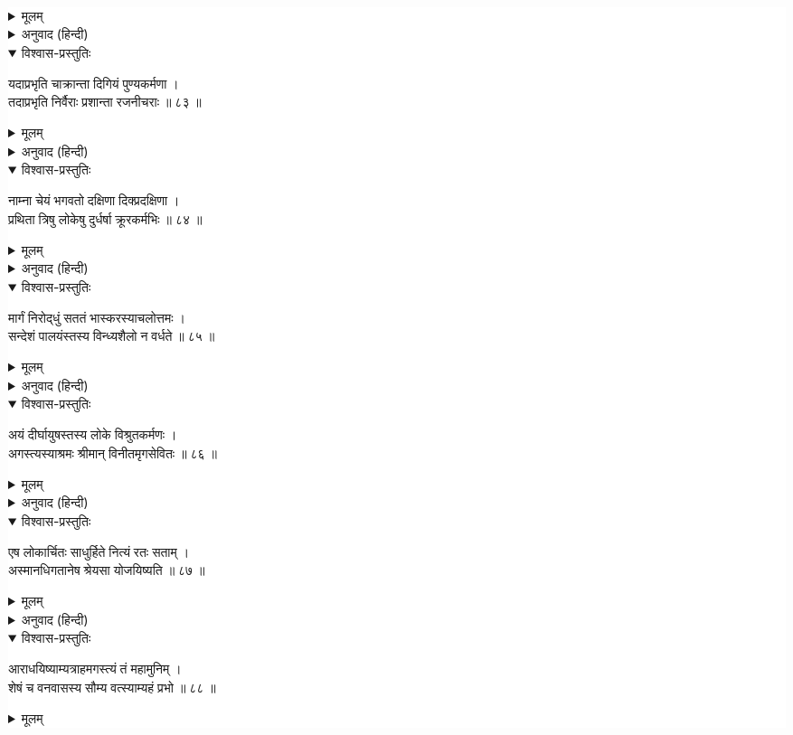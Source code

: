 <details><summary>मूलम्</summary></details>

<details><summary>अनुवाद (हिन्दी)</summary></details>

<details open><summary>विश्वास-प्रस्तुतिः</summary>

यदाप्रभृति चाक्रान्ता दिगियं पुण्यकर्मणा ।  
तदाप्रभृति निर्वैराः प्रशान्ता रजनीचराः ॥ ८३ ॥
</details>

<details><summary>मूलम्</summary></details>

<details><summary>अनुवाद (हिन्दी)</summary></details>

<details open><summary>विश्वास-प्रस्तुतिः</summary>

नाम्ना चेयं भगवतो दक्षिणा दिक्प्रदक्षिणा ।  
प्रथिता त्रिषु लोकेषु दुर्धर्षा क्रूरकर्मभिः ॥ ८४ ॥
</details>

<details><summary>मूलम्</summary></details>

<details><summary>अनुवाद (हिन्दी)</summary></details>

<details open><summary>विश्वास-प्रस्तुतिः</summary>

मार्गं निरोद‍्धुं सततं भास्करस्याचलोत्तमः ।  
सन्देशं पालयंस्तस्य विन्ध्यशैलो न वर्धते ॥ ८५ ॥
</details>

<details><summary>मूलम्</summary></details>

<details><summary>अनुवाद (हिन्दी)</summary></details>

<details open><summary>विश्वास-प्रस्तुतिः</summary>

अयं दीर्घायुषस्तस्य लोके विश्रुतकर्मणः ।  
अगस्त्यस्याश्रमः श्रीमान् विनीतमृगसेवितः ॥ ८६ ॥
</details>

<details><summary>मूलम्</summary></details>

<details><summary>अनुवाद (हिन्दी)</summary></details>

<details open><summary>विश्वास-प्रस्तुतिः</summary>

एष लोकार्चितः साधुर्हिते नित्यं रतः सताम् ।  
अस्मानधिगतानेष श्रेयसा योजयिष्यति ॥ ८७ ॥
</details>

<details><summary>मूलम्</summary></details>

<details><summary>अनुवाद (हिन्दी)</summary></details>

<details open><summary>विश्वास-प्रस्तुतिः</summary>

आराधयिष्याम्यत्राहमगस्त्यं तं महामुनिम् ।  
शेषं च वनवासस्य सौम्य वत्स्याम्यहं प्रभो ॥ ८८ ॥
</details>

<details><summary>मूलम्</summary></details>
